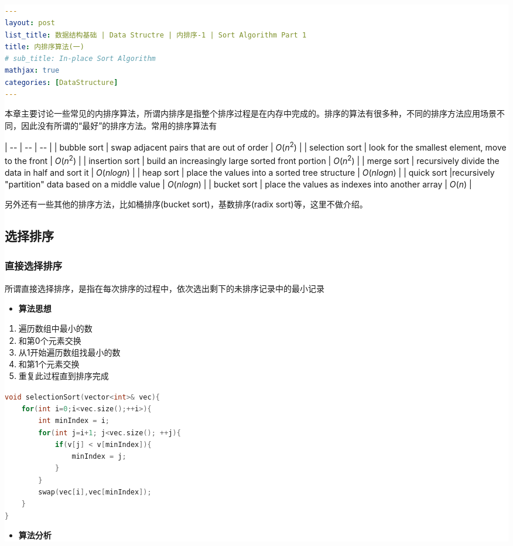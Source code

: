 ```yaml
---
layout: post
list_title: 数据结构基础 | Data Structre | 内排序-1 | Sort Algorithm Part 1
title: 内排序算法(一)
# sub_title: In-place Sort Algorithm
mathjax: true
categories: [DataStructure]
---
```


本章主要讨论一些常见的内排序算法，所谓内排序是指整个排序过程是在内存中完成的。排序的算法有很多种，不同的排序方法应用场景不同，因此没有所谓的“最好”的排序方法。常用的排序算法有

| -- | -- | -- |
| bubble sort | swap adjacent pairs that are out of order | $O(n^2)$ | 
| selection sort | look for the smallest element, move to the front | $O(n^2)$ | 
| insertion sort | build an increasingly large sorted front portion | $O(n^2)$ | 
| merge sort | recursively divide the data in half and sort it | $O(nlog{n})$ | 
| heap sort | place the values into a sorted tree structure | $O(nlog{n})$ | 
| quick sort |recursively "partition" data based on a middle value | $O(nlog{n})$ |
| bucket sort | place the values as indexes into another array | $O(n)$  | 

另外还有一些其他的排序方法，比如桶排序(bucket sort)，基数排序(radix sort)等，这里不做介绍。

## 选择排序

### 直接选择排序

所谓直接选择排序，是指在每次排序的过程中，依次选出剩下的未排序记录中的最小记录

- **算法思想**


1. 遍历数组中最小的数
2. 和第0个元素交换
3. 从1开始遍历数组找最小的数
4. 和第1个元素交换
5. 重复此过程直到排序完成

```cpp
void selectionSort(vector<int>& vec){
    for(int i=0;i<vec.size();++i>){
        int minIndex = i;
        for(int j=i+1; j<vec.size(); ++j){
            if(v[j] < v[minIndex]){
                minIndex = j;
            }
        }
        swap(vec[i],vec[minIndex]);
    }
}
```
- **算法分析**
